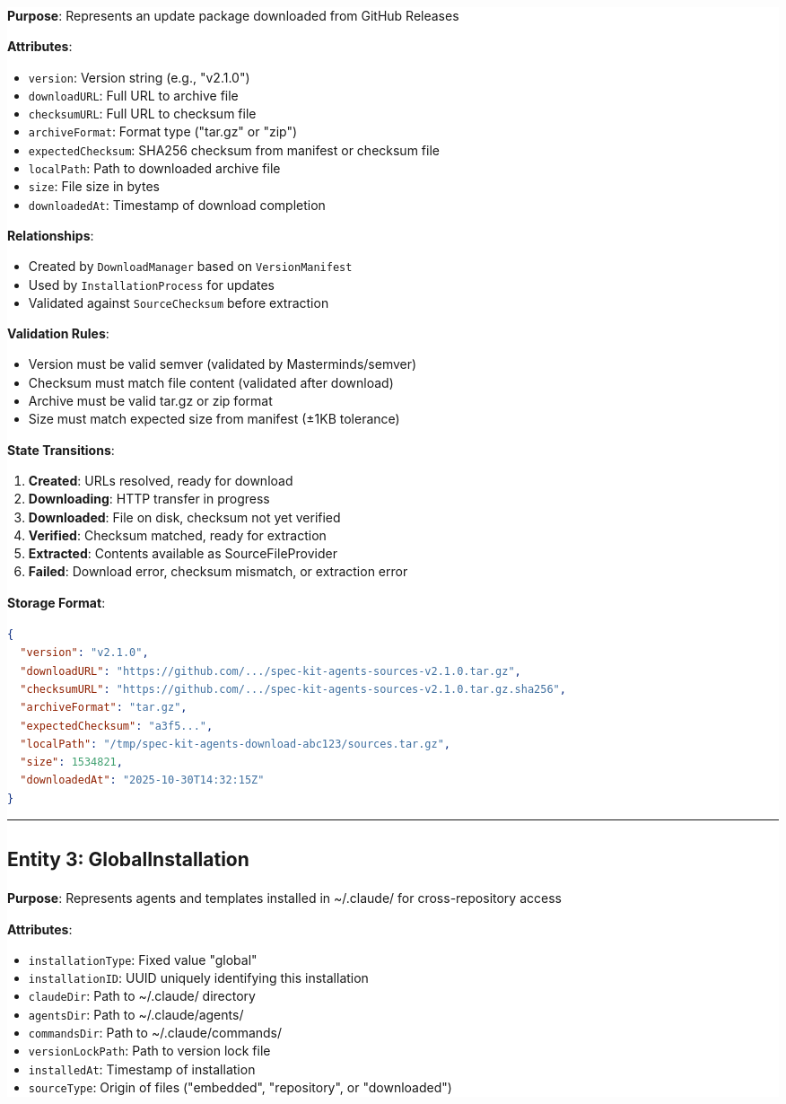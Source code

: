 **Purpose**: Represents an update package downloaded from GitHub Releases

**Attributes**:
- `version`: Version string (e.g., "v2.1.0")
- `downloadURL`: Full URL to archive file
- `checksumURL`: Full URL to checksum file
- `archiveFormat`: Format type ("tar.gz" or "zip")
- `expectedChecksum`: SHA256 checksum from manifest or checksum file
- `localPath`: Path to downloaded archive file
- `size`: File size in bytes
- `downloadedAt`: Timestamp of download completion

**Relationships**:
- Created by `DownloadManager` based on `VersionManifest`
- Used by `InstallationProcess` for updates
- Validated against `SourceChecksum` before extraction

**Validation Rules**:
- Version must be valid semver (validated by Masterminds/semver)
- Checksum must match file content (validated after download)
- Archive must be valid tar.gz or zip format
- Size must match expected size from manifest (±1KB tolerance)

**State Transitions**:
1. **Created**: URLs resolved, ready for download
2. **Downloading**: HTTP transfer in progress
3. **Downloaded**: File on disk, checksum not yet verified
4. **Verified**: Checksum matched, ready for extraction
5. **Extracted**: Contents available as SourceFileProvider
6. **Failed**: Download error, checksum mismatch, or extraction error

**Storage Format**:
```json
{
  "version": "v2.1.0",
  "downloadURL": "https://github.com/.../spec-kit-agents-sources-v2.1.0.tar.gz",
  "checksumURL": "https://github.com/.../spec-kit-agents-sources-v2.1.0.tar.gz.sha256",
  "archiveFormat": "tar.gz",
  "expectedChecksum": "a3f5...",
  "localPath": "/tmp/spec-kit-agents-download-abc123/sources.tar.gz",
  "size": 1534821,
  "downloadedAt": "2025-10-30T14:32:15Z"
}
```

---

## Entity 3: GlobalInstallation

**Purpose**: Represents agents and templates installed in ~/.claude/ for cross-repository access

**Attributes**:
- `installationType`: Fixed value "global"
- `installationID`: UUID uniquely identifying this installation
- `claudeDir`: Path to ~/.claude/ directory
- `agentsDir`: Path to ~/.claude/agents/
- `commandsDir`: Path to ~/.claude/commands/
- `versionLockPath`: Path to version lock file
- `installedAt`: Timestamp of installation
- `sourceType`: Origin of files ("embedded", "repository", or "downloaded")
